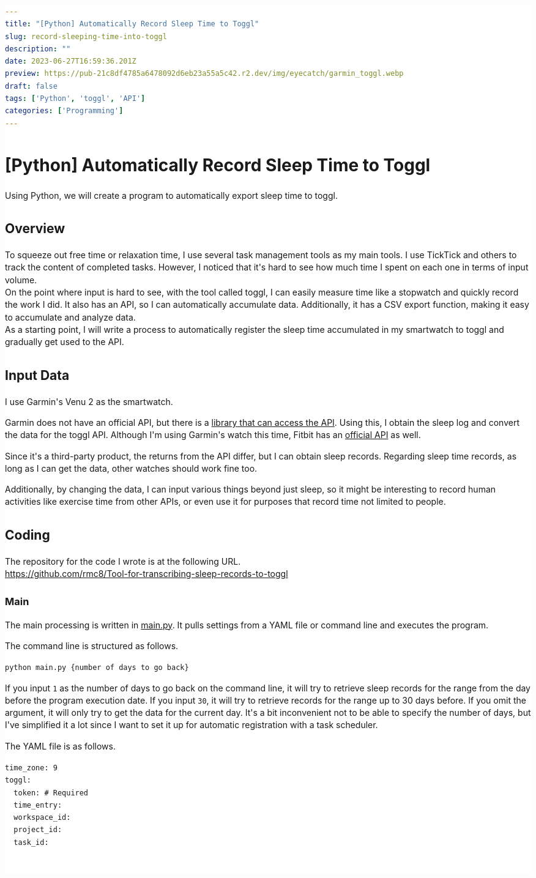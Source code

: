 ```yaml
---
title: "[Python] Automatically Record Sleep Time to Toggl"
slug: record-sleeping-time-into-toggl
description: ""
date: 2023-06-27T16:59:36.201Z
preview: https://pub-21c8df4785a6478092d6eb23a55a5c42.r2.dev/img/eyecatch/garmin_toggl.webp
draft: false
tags: ['Python', 'toggl', 'API']
categories: ['Programming']
---
```


# [Python] Automatically Record Sleep Time to Toggl

<p>Using Python, we will create a program to automatically export sleep time to toggl.</p>
<h2 id="h9707d3a59a">Overview</h2>
<p>To squeeze out free time or relaxation time, I use several task management tools as my main tools. I use TickTick and others to track the content of completed tasks. However, I noticed that it's hard to see how much time I spent on each one in terms of input volume.<br>On the point where input is hard to see, with the tool called toggl, I can easily measure time like a stopwatch and quickly record the work I did. It also has an API, so I can automatically accumulate data. Additionally, it has a CSV export function, making it easy to accumulate and analyze data.<br>As a starting point, I will write a process to automatically register the sleep time accumulated in my smartwatch to toggl and gradually get used to the API.</p>
<h2 id="h18a86fe6b9">Input Data</h2>
<p>I use Garmin's Venu 2 as the smartwatch.</p>
<p>Garmin does not have an official API, but there is a <a href="https://draft.blogger.com/blog/post/edit/3231669075263956300/5316291686161534869?hl=ja#">library that can access the API</a>. Using this, I obtain the sleep log and convert the data for the toggl API. Although I'm using Garmin's watch this time, Fitbit has an <a href="https://draft.blogger.com/blog/post/edit/3231669075263956300/5316291686161534869?hl=ja#">official API</a> as well.</p>
<p>Since it's a third-party product, the returns from the API differ, but I can obtain sleep records. Regarding sleep time records, as long as I can get the data, other watches should work fine too.</p>
<p>Additionally, by changing the data, I can input various things beyond just sleep, so it might be interesting to record human activities like exercise time from other APIs, or even use it for purposes that record time not limited to people.</p>
<h2 id="h30fa20b7e1">Coding</h2>
<p>The repository for the code I wrote is at the following URL.<br><a href="https://draft.blogger.com/blog/post/edit/3231669075263956300/5316291686161534869?hl=ja#">https://github.com/rmc8/Tool-for-transcribing-sleep-records-to-toggl</a></p>
<h3 id="h9e5ec7394d">Main</h3>
<p>The main processing is written in <a href="https://draft.blogger.com/blog/post/edit/3231669075263956300/5316291686161534869?hl=ja#">main.py</a>. It pulls settings from a YAML file or command line and executes the program.</p>
<p>The command line is structured as follows.</p>
<pre><code class="language-shell hljs">python main.py {number of days to go back}
</code></pre>
<p>If you input <code>1</code> as the number of days to go back on the command line, it will try to retrieve sleep records for the range from the day before the program execution date. If you input <code>30</code>, it will try to retrieve records for the range up to 30 days before. If you omit the argument, it will only try to get the data for the current day. It's a bit inconvenient not to be able to specify the number of days, but I've simplified it a lot since I want to set it up for automatic registration with a task scheduler.</p>
<p>The YAML file is as follows.</p>
<pre><code class="language-yaml hljs">time_zone: 9  
toggl:  
  token: # Required  
  time_entry:  
  workspace_id:  
  project_id:  
  task_id:  